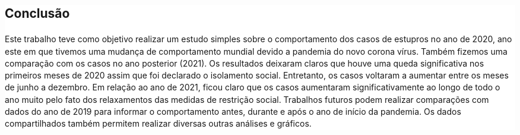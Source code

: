 ## __Conclusão__

Este trabalho teve como objetivo realizar um estudo simples sobre o comportamento dos casos de estupros no ano de 2020, ano este em que tivemos uma mudança de comportamento mundial devido a pandemia do novo corona vírus. Também fizemos uma comparação com os casos no ano posterior (2021). Os resultados deixaram claros que houve uma queda significativa nos primeiros meses de 2020 assim que foi declarado o isolamento social. Entretanto, os casos voltaram a aumentar entre os meses de junho a dezembro. Em relação ao ano de 2021, ficou claro que os casos aumentaram significativamente ao longo de todo o ano muito pelo fato dos relaxamentos das medidas de restrição social. Trabalhos futuros podem realizar comparações com dados do ano de 2019 para informar o comportamento antes, durante e após o ano de início da pandemia. Os dados compartilhados também permitem realizar diversas outras análises e gráficos.   








